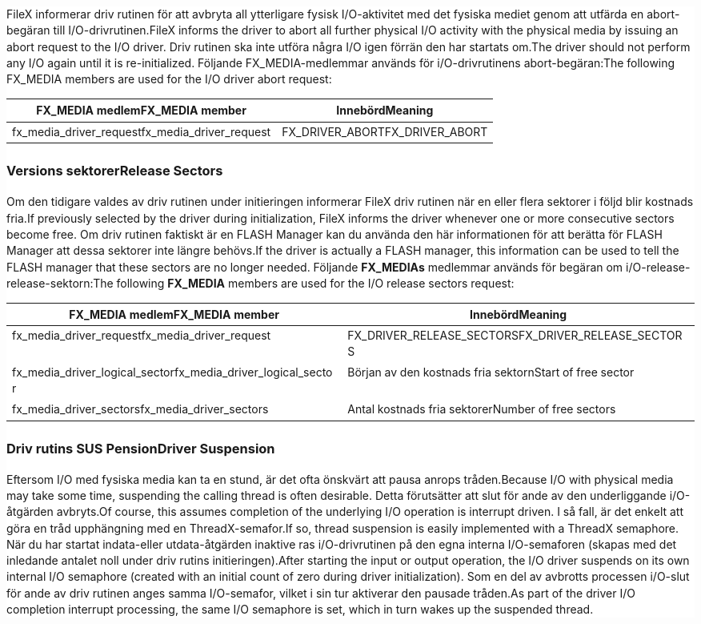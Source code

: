 <span data-ttu-id="1e71e-203">FileX informerar driv rutinen för att avbryta all ytterligare fysisk I/O-aktivitet med det fysiska mediet genom att utfärda en abort-begäran till I/O-drivrutinen.</span><span class="sxs-lookup"><span data-stu-id="1e71e-203">FileX informs the driver to abort all further physical I/O activity with the physical media by issuing an abort request to the I/O driver.</span></span> <span data-ttu-id="1e71e-204">Driv rutinen ska inte utföra några I/O igen förrän den har startats om.</span><span class="sxs-lookup"><span data-stu-id="1e71e-204">The driver should not perform any I/O again until it is re-initialized.</span></span> <span data-ttu-id="1e71e-205">Följande FX_MEDIA-medlemmar används för i/O-drivrutinens abort-begäran:</span><span class="sxs-lookup"><span data-stu-id="1e71e-205">The following FX_MEDIA members are used for the I/O driver abort request:</span></span>

|<span data-ttu-id="1e71e-206">FX_MEDIA medlem</span><span class="sxs-lookup"><span data-stu-id="1e71e-206">FX_MEDIA member</span></span>| <span data-ttu-id="1e71e-207">Innebörd</span><span class="sxs-lookup"><span data-stu-id="1e71e-207">Meaning</span></span>|
|-----------|-----------|
|<span data-ttu-id="1e71e-208">fx_media_driver_request</span><span class="sxs-lookup"><span data-stu-id="1e71e-208">fx_media_driver_request</span></span>| <span data-ttu-id="1e71e-209">FX_DRIVER_ABORT</span><span class="sxs-lookup"><span data-stu-id="1e71e-209">FX_DRIVER_ABORT</span></span>|

### <a name="release-sectors"></a><span data-ttu-id="1e71e-210">Versions sektorer</span><span class="sxs-lookup"><span data-stu-id="1e71e-210">Release Sectors</span></span>

<span data-ttu-id="1e71e-211">Om den tidigare valdes av driv rutinen under initieringen informerar FileX driv rutinen när en eller flera sektorer i följd blir kostnads fria.</span><span class="sxs-lookup"><span data-stu-id="1e71e-211">If previously selected by the driver during initialization, FileX informs the driver whenever one or more consecutive sectors become free.</span></span> <span data-ttu-id="1e71e-212">Om driv rutinen faktiskt är en FLASH Manager kan du använda den här informationen för att berätta för FLASH Manager att dessa sektorer inte längre behövs.</span><span class="sxs-lookup"><span data-stu-id="1e71e-212">If the driver is actually a FLASH manager, this information can be used to tell the FLASH manager that these sectors are no longer needed.</span></span> <span data-ttu-id="1e71e-213">Följande **FX_MEDIAs** medlemmar används för begäran om i/O-release-release-sektorn:</span><span class="sxs-lookup"><span data-stu-id="1e71e-213">The following **FX_MEDIA** members are used for the I/O release sectors request:</span></span>

|<span data-ttu-id="1e71e-214">FX_MEDIA medlem</span><span class="sxs-lookup"><span data-stu-id="1e71e-214">FX_MEDIA member</span></span>| <span data-ttu-id="1e71e-215">Innebörd</span><span class="sxs-lookup"><span data-stu-id="1e71e-215">Meaning</span></span>|
|-----------|-----------|
|<span data-ttu-id="1e71e-216">fx_media_driver_request</span><span class="sxs-lookup"><span data-stu-id="1e71e-216">fx_media_driver_request</span></span>|<span data-ttu-id="1e71e-217">FX_DRIVER_RELEASE_SECTORS</span><span class="sxs-lookup"><span data-stu-id="1e71e-217">FX_DRIVER_RELEASE_SECTORS</span></span>|
|<span data-ttu-id="1e71e-218">fx_media_driver_logical_sector</span><span class="sxs-lookup"><span data-stu-id="1e71e-218">fx_media_driver_logical_sector</span></span>|<span data-ttu-id="1e71e-219">Början av den kostnads fria sektorn</span><span class="sxs-lookup"><span data-stu-id="1e71e-219">Start of free sector</span></span>|
|<span data-ttu-id="1e71e-220">fx_media_driver_sectors</span><span class="sxs-lookup"><span data-stu-id="1e71e-220">fx_media_driver_sectors</span></span>|<span data-ttu-id="1e71e-221">Antal kostnads fria sektorer</span><span class="sxs-lookup"><span data-stu-id="1e71e-221">Number of free sectors</span></span>|

### <a name="driver-suspension"></a><span data-ttu-id="1e71e-222">Driv rutins SUS Pension</span><span class="sxs-lookup"><span data-stu-id="1e71e-222">Driver Suspension</span></span>

<span data-ttu-id="1e71e-223">Eftersom I/O med fysiska media kan ta en stund, är det ofta önskvärt att pausa anrops tråden.</span><span class="sxs-lookup"><span data-stu-id="1e71e-223">Because I/O with physical media may take some time, suspending the calling thread is often desirable.</span></span> <span data-ttu-id="1e71e-224">Detta förutsätter att slut för ande av den underliggande i/O-åtgärden avbryts.</span><span class="sxs-lookup"><span data-stu-id="1e71e-224">Of course, this assumes completion of the underlying I/O operation is interrupt driven.</span></span> <span data-ttu-id="1e71e-225">I så fall, är det enkelt att göra en tråd upphängning med en ThreadX-semafor.</span><span class="sxs-lookup"><span data-stu-id="1e71e-225">If so, thread suspension is easily implemented with a ThreadX semaphore.</span></span> <span data-ttu-id="1e71e-226">När du har startat indata-eller utdata-åtgärden inaktive ras i/O-drivrutinen på den egna interna I/O-semaforen (skapas med det inledande antalet noll under driv rutins initieringen).</span><span class="sxs-lookup"><span data-stu-id="1e71e-226">After starting the input or output operation, the I/O driver suspends on its own internal I/O semaphore (created with an initial count of zero during driver initialization).</span></span> <span data-ttu-id="1e71e-227">Som en del av avbrotts processen i/O-slut för ande av driv rutinen anges samma I/O-semafor, vilket i sin tur aktiverar den pausade tråden.</span><span class="sxs-lookup"><span data-stu-id="1e71e-227">As part of the driver I/O completion interrupt processing, the same I/O semaphore is set, which in turn wakes up the suspended thread.</span></span>
